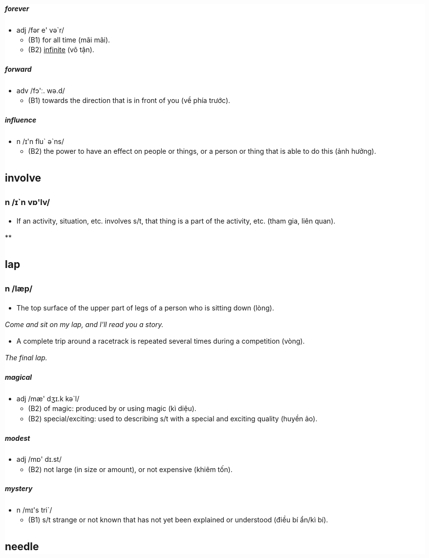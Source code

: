 ##### forever

- adj /fər e' və`r/
    - (B1) for all time (mãi mãi).
    - (B2) [infinite](c.md#infinite) (vô tận).

##### forward

- adv /fɔ'ː. wə.d/
    - (B1) towards the direction that is in front of you (về phía trước).

##### influence

- n /ɪ'n flu\` ə`ns/
    - (B2) the power to have an effect on people or things, or a person or thing that is able to do this (ảnh hưởng).

## involve

### n /ɪ`n vɒ'lv/

- If an activity, situation, etc. involves s/t, that thing is a part of the activity, etc. (tham gia, liên quan).

**

## lap

### n /læp/

- The top surface of the upper part of legs of a person who is sitting down (lòng).

*Come and sit on my lap, and I'll read you a story.*

- A complete trip around a racetrack is repeated several times during a competition (vòng).

*The final lap.*

##### magical

- adj /mæ' dʒɪ.k kə`l/
    - (B2) of magic: produced by or using magic (kì diệu).
    - (B2) special/exciting: used to describing s/t with a special and exciting quality (huyền ảo).

##### modest

- adj /mɒ' dɪ.st/
    - (B2) not large (in size or amount), or not expensive (khiêm tốn).

##### mystery

- n /mɪ's tri`/
    - (B1) s/t strange or not known that has not yet been explained or understood (điều bí ẩn/kì bí).

## needle
